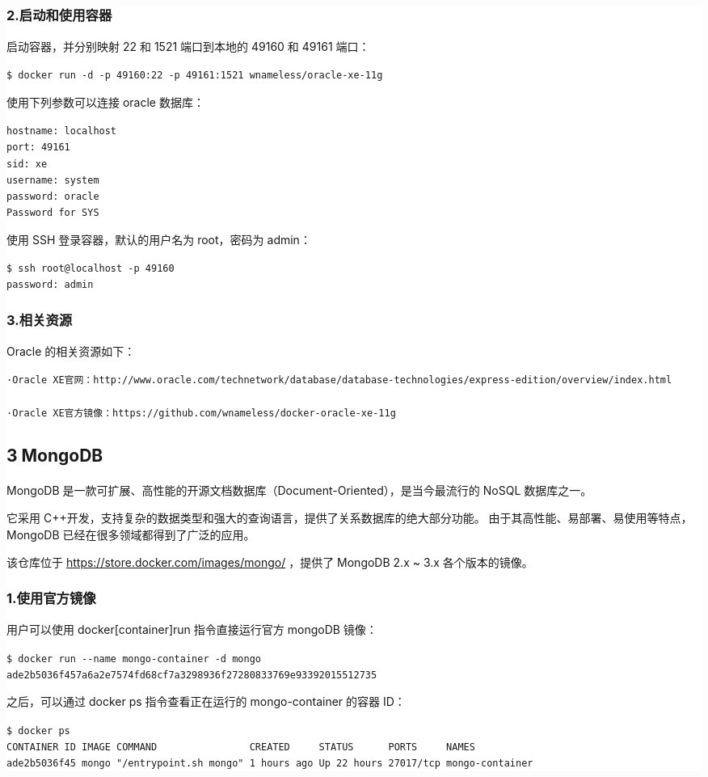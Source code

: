 ### 2.启动和使用容器

启动容器，并分别映射 22 和 1521 端口到本地的 49160 和 49161 端口：

```shell
$ docker run -d -p 49160:22 -p 49161:1521 wnameless/oracle-xe-11g
```

使用下列参数可以连接 oracle 数据库：

```shell
hostname: localhost
port: 49161
sid: xe
username: system
password: oracle
Password for SYS
```

使用 SSH 登录容器，默认的用户名为 root，密码为 admin：

```shell
$ ssh root@localhost -p 49160
password: admin
```

### 3.相关资源

Oracle 的相关资源如下：

```
·Oracle XE官网：http://www.oracle.com/technetwork/database/database-technologies/express-edition/overview/index.html

·Oracle XE官方镜像：https://github.com/wnameless/docker-oracle-xe-11g
```

## 3 MongoDB

MongoDB 是一款可扩展、高性能的开源文档数据库（Document-Oriented），是当今最流行的 NoSQL 数据库之一。

它采用 C++开发，支持复杂的数据类型和强大的查询语言，提供了关系数据库的绝大部分功能。
由于其高性能、易部署、易使用等特点，MongoDB 已经在很多领域都得到了广泛的应用。

该仓库位于 https://store.docker.com/images/mongo/ ，提供了 MongoDB 2.x ~ 3.x 各个版本的镜像。

### 1.使用官方镜像

用户可以使用 docker[container]run 指令直接运行官方 mongoDB 镜像：

```shell
$ docker run --name mongo-container -d mongo
ade2b5036f457a6a2e7574fd68cf7a3298936f27280833769e93392015512735
```

之后，可以通过 docker ps 指令查看正在运行的 mongo-container 的容器 ID：

```shell
$ docker ps
CONTAINER ID IMAGE COMMAND                CREATED     STATUS      PORTS     NAMES
ade2b5036f45 mongo "/entrypoint.sh mongo" 1 hours ago Up 22 hours 27017/tcp mongo-container
```
